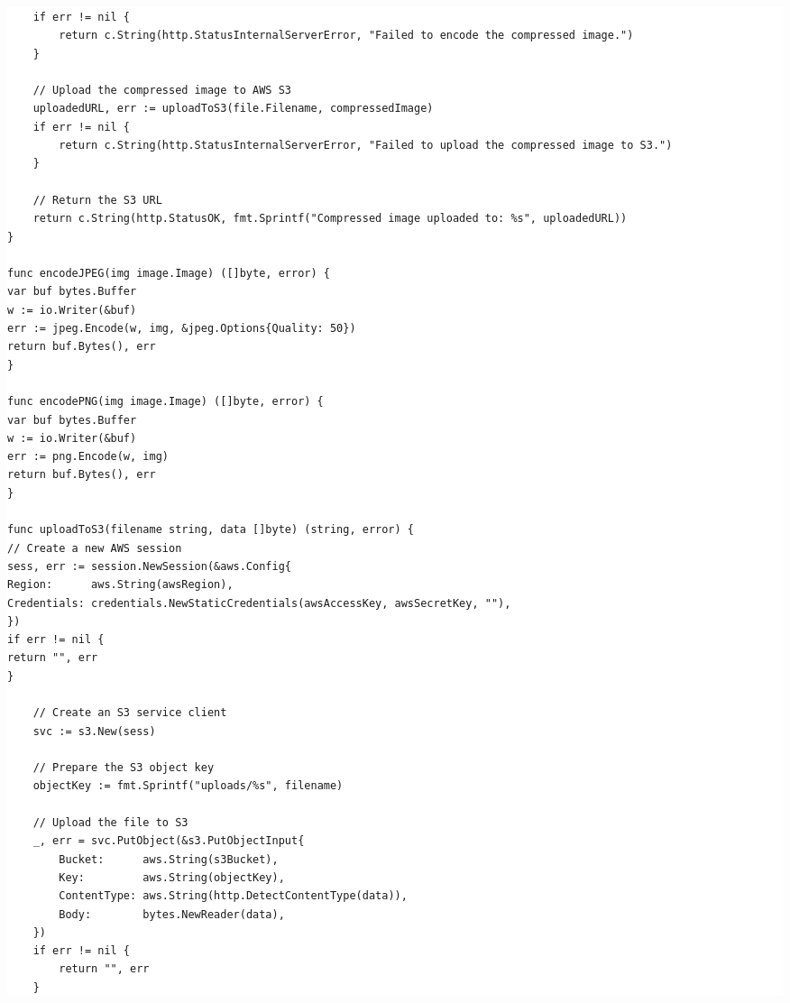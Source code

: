         if err != nil {
            return c.String(http.StatusInternalServerError, "Failed to encode the compressed image.")
        }
    
        // Upload the compressed image to AWS S3
        uploadedURL, err := uploadToS3(file.Filename, compressedImage)
        if err != nil {
            return c.String(http.StatusInternalServerError, "Failed to upload the compressed image to S3.")
        }
    
        // Return the S3 URL
        return c.String(http.StatusOK, fmt.Sprintf("Compressed image uploaded to: %s", uploadedURL))
    }
    
    func encodeJPEG(img image.Image) ([]byte, error) {
    var buf bytes.Buffer
    w := io.Writer(&buf)
    err := jpeg.Encode(w, img, &jpeg.Options{Quality: 50})
    return buf.Bytes(), err
    }
    
    func encodePNG(img image.Image) ([]byte, error) {
    var buf bytes.Buffer
    w := io.Writer(&buf)
    err := png.Encode(w, img)
    return buf.Bytes(), err
    }
    
    func uploadToS3(filename string, data []byte) (string, error) {
    // Create a new AWS session
    sess, err := session.NewSession(&aws.Config{
    Region:      aws.String(awsRegion),
    Credentials: credentials.NewStaticCredentials(awsAccessKey, awsSecretKey, ""),
    })
    if err != nil {
    return "", err
    }
    
        // Create an S3 service client
        svc := s3.New(sess)
    
        // Prepare the S3 object key
        objectKey := fmt.Sprintf("uploads/%s", filename)
    
        // Upload the file to S3
        _, err = svc.PutObject(&s3.PutObjectInput{
            Bucket:      aws.String(s3Bucket),
            Key:         aws.String(objectKey),
            ContentType: aws.String(http.DetectContentType(data)),
            Body:        bytes.NewReader(data),
        })
        if err != nil {
            return "", err
        }
    